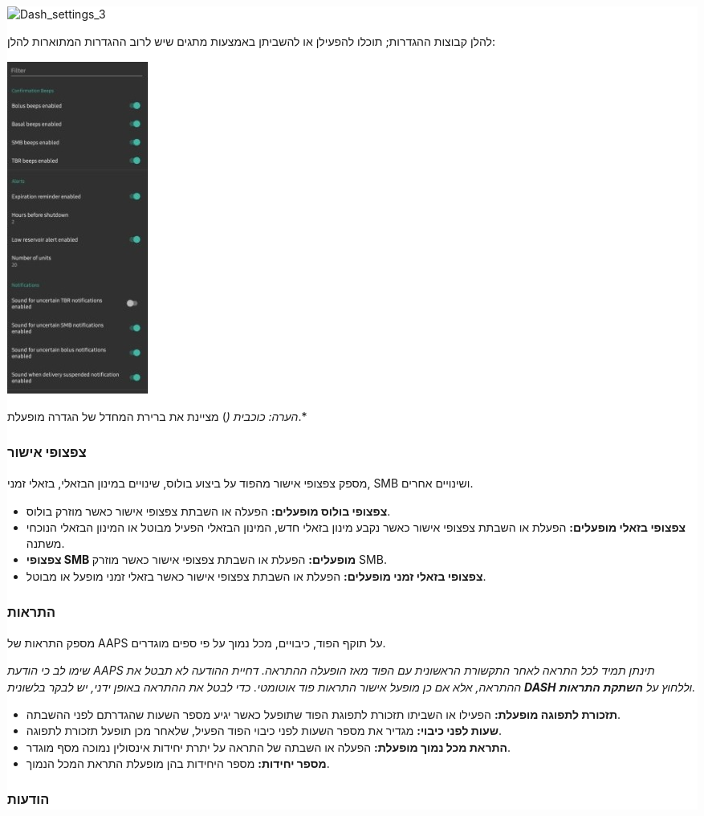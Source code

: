 ![Dash_settings_3](../images/DASH_images/Dash_settings/Dash_settings_3.png)

להלן קבוצות ההגדרות; תוכלו להפעילן או להשביתן באמצעות מתגים שיש לרוב ההגדרות המתוארות להלן:

![Dash_settings_4](../images/DASH_images/Dash_settings/Dash_settings_4.jpg)

*הערה: כוכבית (*) מציינת את ברירת המחדל של הגדרה מופעלת.*

### צפצופי אישור

מספק צפצופי אישור מהפוד על ביצוע בולוס, שינויים במינון הבזאלי, בזאלי זמני, SMB ושינויים אחרים.

* **צפצופי בולוס מופעלים:** הפעלה או השבתת צפצופי אישור כאשר מוזרק בולוס.
* **צפצופי בזאלי מופעלים:** הפעלת או השבתת צפצופי אישור כאשר נקבע מינון בזאלי חדש, המינון הבזאלי הפעיל מבוטל או המינון הבזאלי הנוכחי משתנה.
* **צפצופי SMB מופעלים:** הפעלת או השבתת צפצופי אישור כאשר מוזרק SMB.
* **צפצופי בזאלי זמני מופעלים:** הפעלת או השבתת צפצופי אישור כאשר בזאלי זמני מופעל או מבוטל.

### התראות

מספק התראות של AAPS על תוקף הפוד, כיבויים, מכל נמוך על פי ספים מוגדרים.

*שימו לב כי הודעת AAPS תינתן תמיד לכל התראה לאחר התקשורת הראשונית עם הפוד מאז הופעלה ההתראה. דחיית ההודעה לא תבטל את ההתראה, אלא אם כן מופעל אישור התראות פוד אוטומטי. כדי לבטל את ההתראה באופן ידני, יש לבקר בלשונית **DASH** וללחוץ על **השתקת התראות**.*

* **תזכורת לתפוגה מופעלת:** הפעילו או השביתו תזכורת לתפוגת הפוד שתופעל כאשר יגיע מספר השעות שהגדרתם לפני ההשבתה.
* **שעות לפני כיבוי:** מגדיר את מספר השעות לפני כיבוי הפוד הפעיל, שלאחר מכן תופעל תזכורת לתפוגה.
* **התראת מכל נמוך מופעלת:** הפעלה או השבתה של התראה על יתרת יחידות אינסולין נמוכה מסף מוגדר.
* **מספר יחידות:** מספר היחידות בהן מופעלת התראת המכל הנמוך.

### הודעות
